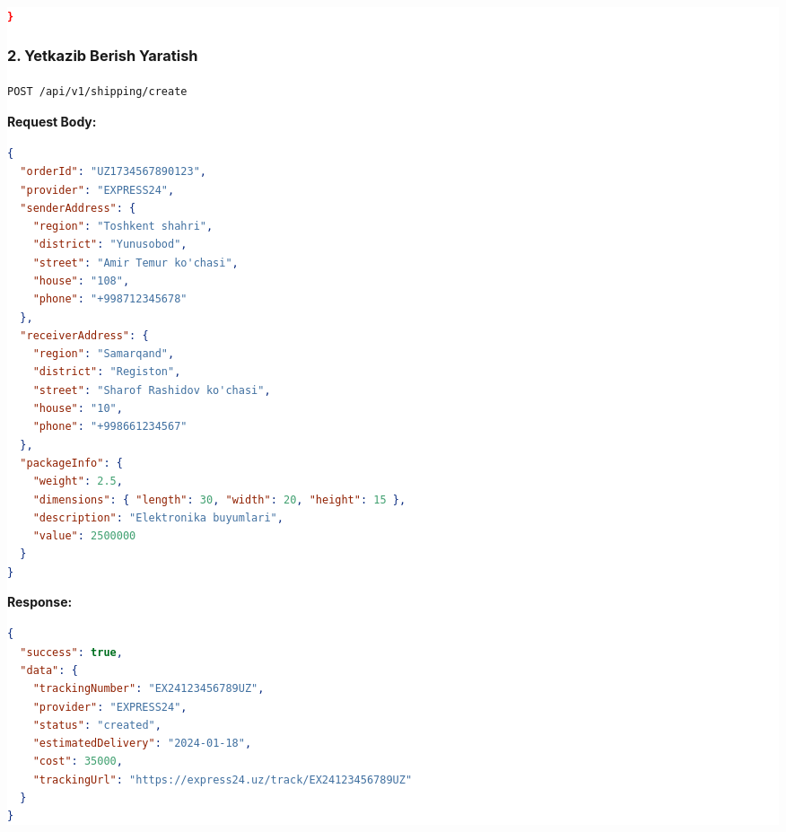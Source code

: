 ```json
}
```

### 2. Yetkazib Berish Yaratish

```http
POST /api/v1/shipping/create
```

**Request Body:**

```json
{
  "orderId": "UZ1734567890123",
  "provider": "EXPRESS24",
  "senderAddress": {
    "region": "Toshkent shahri",
    "district": "Yunusobod",
    "street": "Amir Temur ko'chasi",
    "house": "108",
    "phone": "+998712345678"
  },
  "receiverAddress": {
    "region": "Samarqand",
    "district": "Registon",
    "street": "Sharof Rashidov ko'chasi",
    "house": "10",
    "phone": "+998661234567"
  },
  "packageInfo": {
    "weight": 2.5,
    "dimensions": { "length": 30, "width": 20, "height": 15 },
    "description": "Elektronika buyumlari",
    "value": 2500000
  }
}
```

**Response:**

```json
{
  "success": true,
  "data": {
    "trackingNumber": "EX24123456789UZ",
    "provider": "EXPRESS24",
    "status": "created",
    "estimatedDelivery": "2024-01-18",
    "cost": 35000,
    "trackingUrl": "https://express24.uz/track/EX24123456789UZ"
  }
}
```
